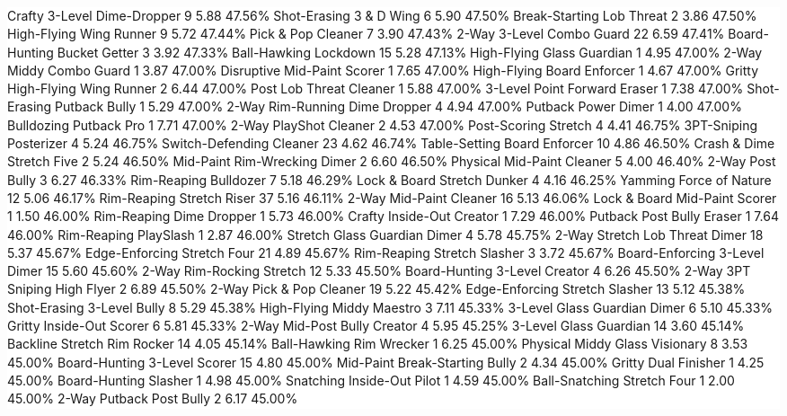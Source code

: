 Crafty 3-Level Dime-Dropper	9	5.88	47.56%
Shot-Erasing 3 & D Wing	6	5.90	47.50%
Break-Starting Lob Threat	2	3.86	47.50%
High-Flying Wing Runner	9	5.72	47.44%
Pick & Pop Cleaner	7	3.90	47.43%
2-Way 3-Level Combo Guard	22	6.59	47.41%
Board-Hunting Bucket Getter	3	3.92	47.33%
Ball-Hawking Lockdown	15	5.28	47.13%
High-Flying Glass Guardian	1	4.95	47.00%
2-Way Middy Combo Guard	1	3.87	47.00%
Disruptive Mid-Paint Scorer	1	7.65	47.00%
High-Flying Board Enforcer	1	4.67	47.00%
Gritty High-Flying Wing Runner	2	6.44	47.00%
Post Lob Threat Cleaner	1	5.88	47.00%
3-Level Point Forward Eraser	1	7.38	47.00%
Shot-Erasing Putback Bully	1	5.29	47.00%
2-Way Rim-Running Dime Dropper	4	4.94	47.00%
Putback Power Dimer	1	4.00	47.00%
Bulldozing Putback Pro	1	7.71	47.00%
2-Way PlayShot Cleaner	2	4.53	47.00%
Post-Scoring Stretch	4	4.41	46.75%
3PT-Sniping Posterizer	4	5.24	46.75%
Switch-Defending Cleaner	23	4.62	46.74%
Table-Setting Board Enforcer	10	4.86	46.50%
Crash & Dime Stretch Five	2	5.24	46.50%
Mid-Paint Rim-Wrecking Dimer	2	6.60	46.50%
Physical Mid-Paint Cleaner	5	4.00	46.40%
2-Way Post Bully	3	6.27	46.33%
Rim-Reaping Bulldozer	7	5.18	46.29%
Lock & Board Stretch Dunker	4	4.16	46.25%
Yamming Force of Nature	12	5.06	46.17%
Rim-Reaping Stretch Riser	37	5.16	46.11%
2-Way Mid-Paint Cleaner	16	5.13	46.06%
Lock & Board Mid-Paint Scorer	1	1.50	46.00%
Rim-Reaping Dime Dropper	1	5.73	46.00%
Crafty Inside-Out Creator	1	7.29	46.00%
Putback Post Bully Eraser	1	7.64	46.00%
Rim-Reaping PlaySlash	1	2.87	46.00%
Stretch Glass Guardian Dimer	4	5.78	45.75%
2-Way Stretch Lob Threat Dimer	18	5.37	45.67%
Edge-Enforcing Stretch Four	21	4.89	45.67%
Rim-Reaping Stretch Slasher	3	3.72	45.67%
Board-Enforcing 3-Level Dimer	15	5.60	45.60%
2-Way Rim-Rocking Stretch	12	5.33	45.50%
Board-Hunting 3-Level Creator	4	6.26	45.50%
2-Way 3PT Sniping High Flyer	2	6.89	45.50%
2-Way Pick & Pop Cleaner	19	5.22	45.42%
Edge-Enforcing Stretch Slasher	13	5.12	45.38%
Shot-Erasing 3-Level Bully	8	5.29	45.38%
High-Flying Middy Maestro	3	7.11	45.33%
3-Level Glass Guardian Dimer	6	5.10	45.33%
Gritty Inside-Out Scorer	6	5.81	45.33%
2-Way Mid-Post Bully Creator	4	5.95	45.25%
3-Level Glass Guardian	14	3.60	45.14%
Backline Stretch Rim Rocker	14	4.05	45.14%
Ball-Hawking Rim Wrecker	1	6.25	45.00%
Physical Middy Glass Visionary	8	3.53	45.00%
Board-Hunting 3-Level Scorer	15	4.80	45.00%
Mid-Paint Break-Starting Bully	2	4.34	45.00%
Gritty Dual Finisher	1	4.25	45.00%
Board-Hunting Slasher	1	4.98	45.00%
Snatching Inside-Out Pilot	1	4.59	45.00%
Ball-Snatching Stretch Four	1	2.00	45.00%
2-Way Putback Post Bully	2	6.17	45.00%